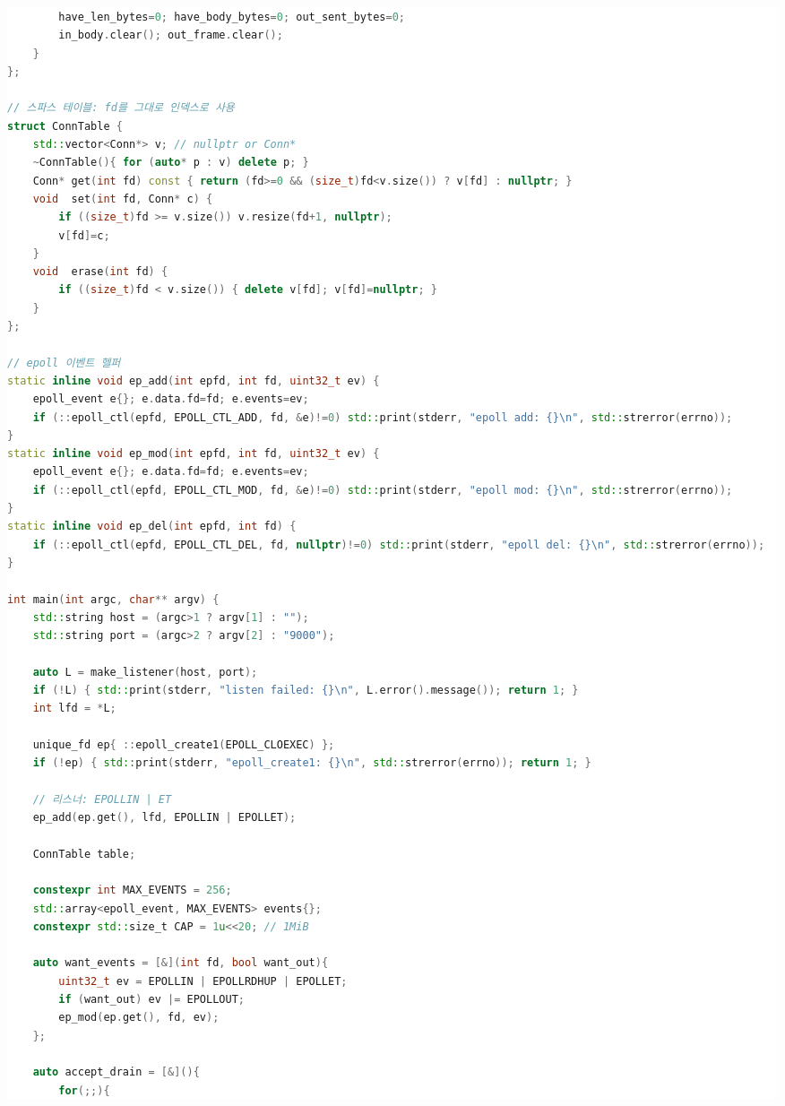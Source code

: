 ```cpp
        have_len_bytes=0; have_body_bytes=0; out_sent_bytes=0;
        in_body.clear(); out_frame.clear();
    }
};

// 스파스 테이블: fd를 그대로 인덱스로 사용
struct ConnTable {
    std::vector<Conn*> v; // nullptr or Conn*
    ~ConnTable(){ for (auto* p : v) delete p; }
    Conn* get(int fd) const { return (fd>=0 && (size_t)fd<v.size()) ? v[fd] : nullptr; }
    void  set(int fd, Conn* c) {
        if ((size_t)fd >= v.size()) v.resize(fd+1, nullptr);
        v[fd]=c;
    }
    void  erase(int fd) {
        if ((size_t)fd < v.size()) { delete v[fd]; v[fd]=nullptr; }
    }
};

// epoll 이벤트 헬퍼
static inline void ep_add(int epfd, int fd, uint32_t ev) {
    epoll_event e{}; e.data.fd=fd; e.events=ev;
    if (::epoll_ctl(epfd, EPOLL_CTL_ADD, fd, &e)!=0) std::print(stderr, "epoll add: {}\n", std::strerror(errno));
}
static inline void ep_mod(int epfd, int fd, uint32_t ev) {
    epoll_event e{}; e.data.fd=fd; e.events=ev;
    if (::epoll_ctl(epfd, EPOLL_CTL_MOD, fd, &e)!=0) std::print(stderr, "epoll mod: {}\n", std::strerror(errno));
}
static inline void ep_del(int epfd, int fd) {
    if (::epoll_ctl(epfd, EPOLL_CTL_DEL, fd, nullptr)!=0) std::print(stderr, "epoll del: {}\n", std::strerror(errno));
}

int main(int argc, char** argv) {
    std::string host = (argc>1 ? argv[1] : "");
    std::string port = (argc>2 ? argv[2] : "9000");

    auto L = make_listener(host, port);
    if (!L) { std::print(stderr, "listen failed: {}\n", L.error().message()); return 1; }
    int lfd = *L;

    unique_fd ep{ ::epoll_create1(EPOLL_CLOEXEC) };
    if (!ep) { std::print(stderr, "epoll_create1: {}\n", std::strerror(errno)); return 1; }

    // 리스너: EPOLLIN | ET
    ep_add(ep.get(), lfd, EPOLLIN | EPOLLET);

    ConnTable table;

    constexpr int MAX_EVENTS = 256;
    std::array<epoll_event, MAX_EVENTS> events{};
    constexpr std::size_t CAP = 1u<<20; // 1MiB

    auto want_events = [&](int fd, bool want_out){
        uint32_t ev = EPOLLIN | EPOLLRDHUP | EPOLLET;
        if (want_out) ev |= EPOLLOUT;
        ep_mod(ep.get(), fd, ev);
    };

    auto accept_drain = [&](){
        for(;;){
```